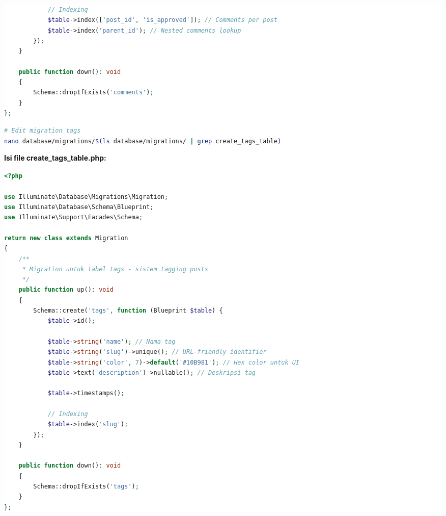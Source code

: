 ```php
            // Indexing
            $table->index(['post_id', 'is_approved']); // Comments per post
            $table->index('parent_id'); // Nested comments lookup
        });
    }

    public function down(): void
    {
        Schema::dropIfExists('comments');
    }
};
```

```bash
# Edit migration tags
nano database/migrations/$(ls database/migrations/ | grep create_tags_table)
```

**Isi file create_tags_table.php:**
```php
<?php

use Illuminate\Database\Migrations\Migration;
use Illuminate\Database\Schema\Blueprint;
use Illuminate\Support\Facades\Schema;

return new class extends Migration
{
    /**
     * Migration untuk tabel tags - sistem tagging posts
     */
    public function up(): void
    {
        Schema::create('tags', function (Blueprint $table) {
            $table->id();
            
            $table->string('name'); // Nama tag
            $table->string('slug')->unique(); // URL-friendly identifier
            $table->string('color', 7)->default('#10B981'); // Hex color untuk UI
            $table->text('description')->nullable(); // Deskripsi tag
            
            $table->timestamps();
            
            // Indexing
            $table->index('slug');
        });
    }

    public function down(): void
    {
        Schema::dropIfExists('tags');
    }
};
```
